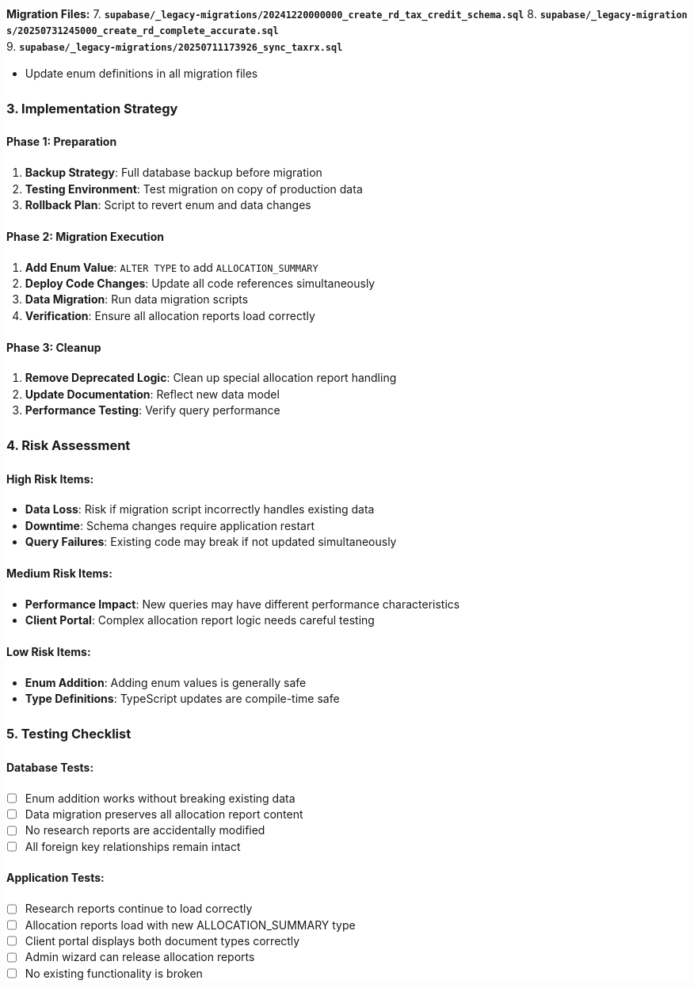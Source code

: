 **Migration Files:**
7. **`supabase/_legacy-migrations/20241220000000_create_rd_tax_credit_schema.sql`**
8. **`supabase/_legacy-migrations/20250731245000_create_rd_complete_accurate.sql`**  
9. **`supabase/_legacy-migrations/20250711173926_sync_taxrx.sql`**
   - Update enum definitions in all migration files

### 3. Implementation Strategy

#### Phase 1: Preparation
1. **Backup Strategy**: Full database backup before migration
2. **Testing Environment**: Test migration on copy of production data
3. **Rollback Plan**: Script to revert enum and data changes

#### Phase 2: Migration Execution
1. **Add Enum Value**: `ALTER TYPE` to add `ALLOCATION_SUMMARY`
2. **Deploy Code Changes**: Update all code references simultaneously
3. **Data Migration**: Run data migration scripts
4. **Verification**: Ensure all allocation reports load correctly

#### Phase 3: Cleanup
1. **Remove Deprecated Logic**: Clean up special allocation report handling
2. **Update Documentation**: Reflect new data model
3. **Performance Testing**: Verify query performance

### 4. Risk Assessment

#### High Risk Items:
- **Data Loss**: Risk if migration script incorrectly handles existing data
- **Downtime**: Schema changes require application restart
- **Query Failures**: Existing code may break if not updated simultaneously

#### Medium Risk Items:
- **Performance Impact**: New queries may have different performance characteristics
- **Client Portal**: Complex allocation report logic needs careful testing

#### Low Risk Items:
- **Enum Addition**: Adding enum values is generally safe
- **Type Definitions**: TypeScript updates are compile-time safe

### 5. Testing Checklist

#### Database Tests:
- [ ] Enum addition works without breaking existing data
- [ ] Data migration preserves all allocation report content  
- [ ] No research reports are accidentally modified
- [ ] All foreign key relationships remain intact

#### Application Tests:
- [ ] Research reports continue to load correctly
- [ ] Allocation reports load with new ALLOCATION_SUMMARY type
- [ ] Client portal displays both document types correctly
- [ ] Admin wizard can release allocation reports
- [ ] No existing functionality is broken
